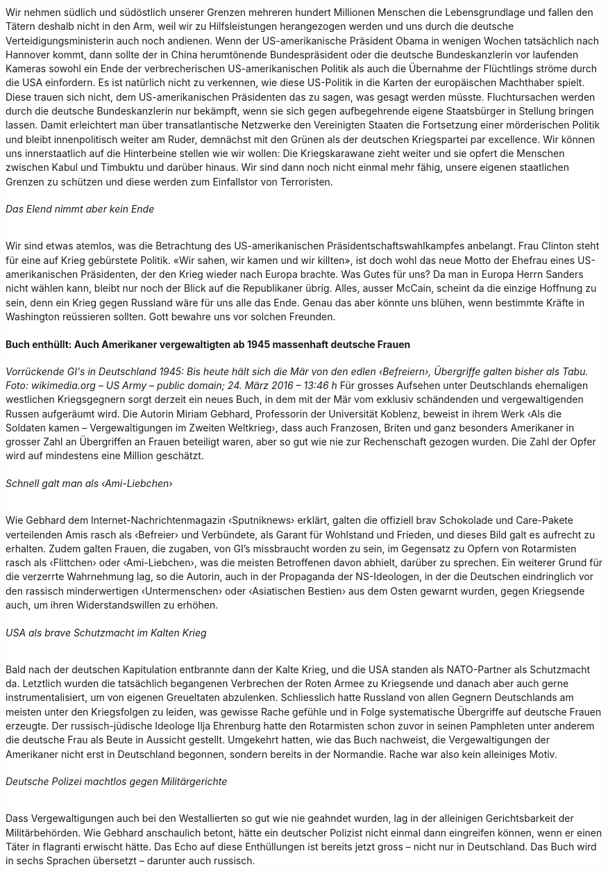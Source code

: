 Wir nehmen südlich und südöstlich unserer Grenzen mehreren hundert Millionen Menschen die Lebensgrundlage und fallen den Tätern deshalb nicht in den Arm, weil wir zu Hilfsleistungen herangezogen werden und uns durch die deutsche Verteidigungsministerin auch noch andienen.
Wenn der US-amerikanische Präsident Obama in wenigen Wochen tatsächlich nach Hannover kommt, dann sollte der in China herumtönende Bundespräsident oder die deutsche Bundeskanzlerin vor laufenden Kameras sowohl ein Ende der verbrecherischen US-amerikanischen Politik als auch die Übernahme der Flüchtlings ströme durch die USA einfordern. Es ist natürlich nicht zu verkennen, wie diese US-Politik in die Karten der europäischen Machthaber spielt.
Diese trauen sich nicht, dem US-amerikanischen Präsidenten das zu sagen, was gesagt werden müsste. Fluchtursachen werden durch die deutsche Bundeskanzlerin nur bekämpft, wenn sie sich gegen aufbegehrende eigene Staatsbürger in Stellung bringen lassen. Damit erleichtert man über transatlantische Netzwerke den Vereinigten Staaten die Fortsetzung einer mörderischen Politik und bleibt innenpolitisch weiter am Ruder, demnächst mit den Grünen als der deutschen Kriegspartei par excellence.
Wir können uns innerstaatlich auf die Hinterbeine stellen wie wir wollen: Die Kriegskarawane zieht weiter und sie opfert die Menschen zwischen Kabul und Timbuktu und darüber hinaus. Wir sind dann noch nicht einmal mehr fähig, unsere eigenen staatlichen Grenzen zu schützen und diese werden zum Einfallstor von Terroristen.
###### Das Elend nimmt aber kein Ende
Wir sind etwas atemlos, was die Betrachtung des US-amerikanischen Präsidentschaftswahlkampfes anbelangt. Frau Clinton steht für eine auf Krieg gebürstete Politik. «Wir sahen, wir kamen und wir killten», ist doch wohl das neue Motto der Ehefrau eines US-amerikanischen Präsidenten, der den Krieg wieder nach Europa brachte.
Was Gutes für uns? Da man in Europa Herrn Sanders nicht wählen kann, bleibt nur noch der Blick auf die Republikaner übrig. Alles, ausser McCain, scheint da die einzige Hoffnung zu sein, denn ein Krieg gegen Russland wäre für uns alle das Ende. Genau das aber könnte uns blühen, wenn bestimmte Kräfte in Washington reüssieren sollten. Gott bewahre uns vor solchen Freunden.
#### Buch enthüllt: Auch Amerikaner vergewaltigten ab 1945 massenhaft deutsche Frauen
_Vorrückende GI's in Deutschland 1945: Bis heute hält sich die Mär von den edlen ‹Befreiern›, Übergriffe galten bisher als Tabu._ _Foto: wikimedia.org – US Army – public domain; 24. März 2016 – 13:46 h_ Für grosses Aufsehen unter Deutschlands ehemaligen westlichen Kriegsgegnern sorgt derzeit ein neues Buch, in dem mit der Mär vom exklusiv schändenden und vergewaltigenden Russen aufgeräumt wird. Die Autorin Miriam Gebhard, Professorin der Universität Koblenz, beweist in ihrem Werk ‹Als die Soldaten kamen – Vergewaltigungen im Zweiten Weltkrieg›, dass auch Franzosen, Briten und ganz besonders Amerikaner in grosser Zahl an Übergriffen an Frauen beteiligt waren, aber so gut wie nie zur Rechenschaft gezogen wurden. Die Zahl der Opfer wird auf mindestens eine Million geschätzt.
###### Schnell galt man als ‹Ami-Liebchen›
Wie Gebhard dem Internet-Nachrichtenmagazin ‹Sputniknews› erklärt, galten die offiziell brav Schokolade und Care-Pakete verteilenden Amis rasch als ‹Befreier› und Verbündete, als Garant für Wohlstand und Frieden, und dieses Bild galt es aufrecht zu erhalten. Zudem galten Frauen, die zugaben, von GI’s missbraucht worden zu sein, im Gegensatz zu Opfern von Rotarmisten rasch als ‹Flittchen› oder ‹Ami-Liebchen›, was die meisten Betroffenen davon abhielt, darüber zu sprechen.
Ein weiterer Grund für die verzerrte Wahrnehmung lag, so die Autorin, auch in der Propaganda der NS-Ideologen, in der die Deutschen eindringlich vor den rassisch minderwertigen ‹Untermenschen› oder ‹Asiatischen Bestien› aus dem Osten gewarnt wurden, gegen Kriegsende auch, um ihren Widerstandswillen zu erhöhen.
###### USA als brave Schutzmacht im Kalten Krieg
Bald nach der deutschen Kapitulation entbrannte dann der Kalte Krieg, und die USA standen als NATO-Partner als Schutzmacht da. Letztlich wurden die tatsächlich begangenen Verbrechen der Roten Armee zu Kriegsende und danach aber auch gerne instrumentalisiert, um von eigenen Greueltaten abzulenken. Schliesslich hatte Russland von allen Gegnern Deutschlands am meisten unter den Kriegsfolgen zu leiden, was gewisse Rache gefühle und in Folge systematische Übergriffe auf deutsche Frauen erzeugte. Der russisch-jüdische Ideologe Ilja Ehrenburg hatte den Rotarmisten schon zuvor in seinen Pamphleten unter anderem die deutsche Frau als Beute in Aussicht gestellt. Umgekehrt hatten, wie das Buch nachweist, die Vergewaltigungen der Amerikaner nicht erst in Deutschland begonnen, sondern bereits in der Normandie. Rache war also kein alleiniges Motiv.
###### Deutsche Polizei machtlos gegen Militärgerichte
Dass Vergewaltigungen auch bei den Westallierten so gut wie nie geahndet wurden, lag in der alleinigen Gerichtsbarkeit der Militärbehörden. Wie Gebhard anschaulich betont, hätte ein deutscher Polizist nicht einmal dann eingreifen können, wenn er einen Täter in flagranti erwischt hätte.
Das Echo auf diese Enthüllungen ist bereits jetzt gross – nicht nur in Deutschland. Das Buch wird in sechs Sprachen übersetzt – darunter auch russisch.